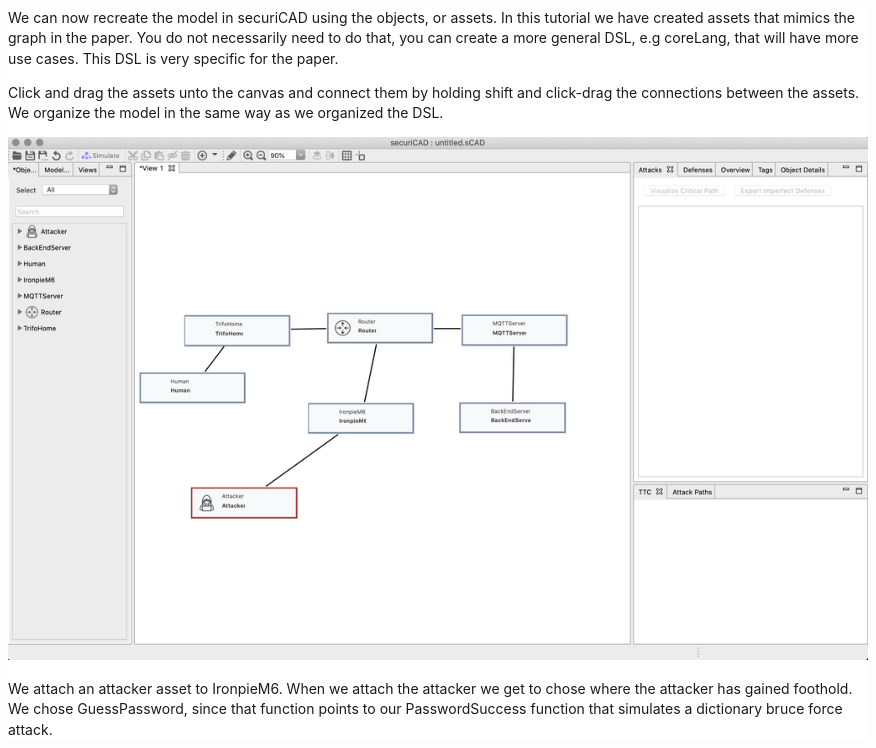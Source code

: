 We can now recreate the model in securiCAD using the objects, or assets. In this tutorial we have created assets that mimics the graph in the paper. You do not necessarily need to do that, you can create a more general DSL, e.g coreLang, that will have more use cases. This DSL is very specific for the paper.

Click and drag the assets unto the canvas and connect them by holding shift and click-drag the connections between the assets. We organize the model in the same way as we organized the DSL.

![title](Images/securicad1.png)

We attach an attacker asset to IronpieM6. When we attach the attacker we get to chose where the attacker has gained foothold. We chose GuessPassword, since that function points to our PasswordSuccess function that simulates a dictionary bruce force attack.
